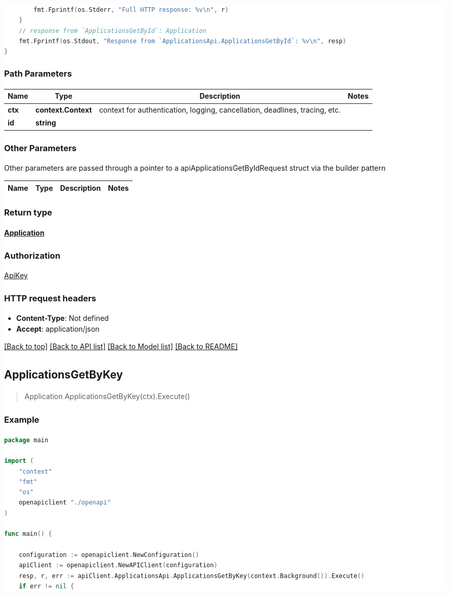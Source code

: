 ```go
        fmt.Fprintf(os.Stderr, "Full HTTP response: %v\n", r)
    }
    // response from `ApplicationsGetById`: Application
    fmt.Fprintf(os.Stdout, "Response from `ApplicationsApi.ApplicationsGetById`: %v\n", resp)
}
```

### Path Parameters


Name | Type | Description  | Notes
------------- | ------------- | ------------- | -------------
**ctx** | **context.Context** | context for authentication, logging, cancellation, deadlines, tracing, etc.
**id** | **string** |  | 

### Other Parameters

Other parameters are passed through a pointer to a apiApplicationsGetByIdRequest struct via the builder pattern


Name | Type | Description  | Notes
------------- | ------------- | ------------- | -------------


### Return type

[**Application**](Application.md)

### Authorization

[ApiKey](../README.md#ApiKey)

### HTTP request headers

- **Content-Type**: Not defined
- **Accept**: application/json

[[Back to top]](#) [[Back to API list]](../README.md#documentation-for-api-endpoints)
[[Back to Model list]](../README.md#documentation-for-models)
[[Back to README]](../README.md)


## ApplicationsGetByKey

> Application ApplicationsGetByKey(ctx).Execute()



### Example

```go
package main

import (
    "context"
    "fmt"
    "os"
    openapiclient "./openapi"
)

func main() {

    configuration := openapiclient.NewConfiguration()
    apiClient := openapiclient.NewAPIClient(configuration)
    resp, r, err := apiClient.ApplicationsApi.ApplicationsGetByKey(context.Background()).Execute()
    if err != nil {
```